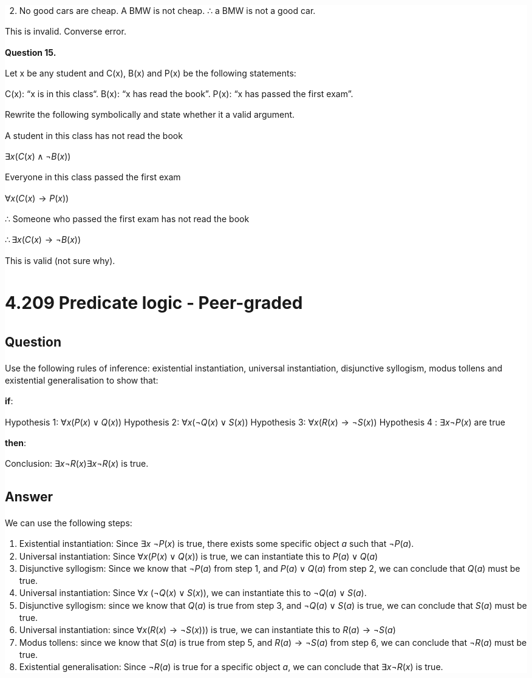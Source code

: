 2. No good cars are cheap.
A BMW is not cheap.
$\therefore$ a BMW is not a good car.

This is invalid. Converse error.

**Question 15.**

Let x be any student and C(x), B(x) and P(x) be the following statements:

C(x): “x is in this class“.
B(x): “x has read the book”.
P(x): “x has passed the first exam”.

Rewrite the following symbolically and state whether it a valid argument.

A student in this class has not read the book

$\exists x (C(x) \land \neg B(x))$

Everyone in this class passed the first exam

$\forall x (C(x) \rightarrow P(x))$

∴ Someone who passed the first exam has not read the book

$\therefore \exists x (C(x) \rightarrow \neg B(x))$

This is valid (not sure why).


#  4.209 Predicate logic - Peer-graded

## Question

 Use the following rules of inference: existential instantiation, universal instantiation, disjunctive syllogism, modus tollens and existential generalisation to show that:

**if**:

Hypothesis 1: $\forall x (P (x) \lor Q(x))$
Hypothesis 2: $\forall x (¬Q(x) ∨ S(x))$
Hypothesis 3: $\forall x(R(x) \rightarrow \neg S(x))$
Hypothesis 4 : $\exists x \neg P(x)$ are true   

**then**: 

Conclusion: $\exists x¬R(x)∃x¬R(x)$ is true.

## Answer

We can use the following steps:

1. Existential instantiation: Since $\exists x \ \neg P(x)$ is true, there exists some specific object $a$ such that $\neg P(a)$.
2. Universal instantiation: Since $\forall x (P(x) \lor Q(x))$ is true, we can instantiate this to $P(a) \lor Q(a)$
3. Disjunctive syllogism: Since we know that $\neg P(a)$ from step 1, and $P(a) \lor Q(a)$ from step 2, we can conclude that $Q(a)$ must be true.
4. Universal instantiation: Since $\forall x \ (\neg Q(x) \lor S(x))$, we can instantiate this to $\neg Q(a) \lor S(a)$.
5. Disjunctive syllogism: since we know that $Q(a)$ is true from step 3, and $\neg Q(a) \lor S(a)$ is true, we can conclude that $S(a)$ must be true.
6. Universal instantiation: since $\forall x (R(x) \rightarrow \neg S(x)))$ is true, we can instantiate this to $R(a) \rightarrow \neg S(a)$
7. Modus tollens: since we know that $S(a)$ is true from step 5, and $R(a) \rightarrow \neg S(a)$ from step 6, we can conclude that $\neg R(a)$ must be true.
8. Existential generalisation: Since $\neg R(a)$ is true for a specific object $a$, we can conclude that $\exists x \neg R(x)$ is true.
